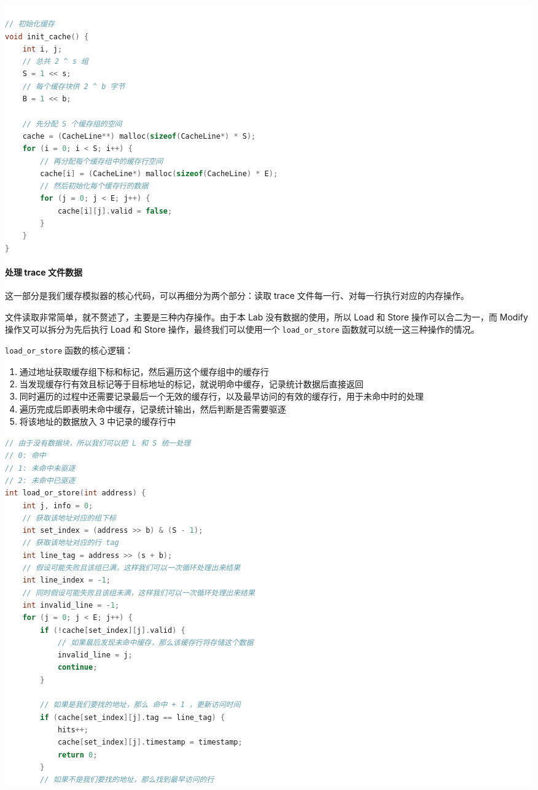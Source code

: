 ```c

// 初始化缓存
void init_cache() {
    int i, j;
    // 总共 2 ^ s 组
    S = 1 << s;
    // 每个缓存块供 2 ^ b 字节
    B = 1 << b;

    // 先分配 S 个缓存组的空间
    cache = (CacheLine**) malloc(sizeof(CacheLine*) * S);
    for (i = 0; i < S; i++) {
        // 再分配每个缓存组中的缓存行空间
        cache[i] = (CacheLine*) malloc(sizeof(CacheLine) * E);
        // 然后初始化每个缓存行的数据
        for (j = 0; j < E; j++) {
            cache[i][j].valid = false;
        }
    }
}
```

#### 处理 trace 文件数据

这一部分是我们缓存模拟器的核心代码，可以再细分为两个部分：读取 trace 文件每一行、对每一行执行对应的内存操作。

文件读取非常简单，就不赘述了，主要是三种内存操作。由于本 Lab 没有数据的使用，所以 Load 和 Store 操作可以合二为一，而 Modify 操作又可以拆分为先后执行 Load 和 Store 操作，最终我们可以使用一个 `load_or_store` 函数就可以统一这三种操作的情况。

`load_or_store` 函数的核心逻辑：
1. 通过地址获取缓存组下标和标记，然后遍历这个缓存组中的缓存行
2. 当发现缓存行有效且标记等于目标地址的标记，就说明命中缓存，记录统计数据后直接返回
3. 同时遍历的过程中还需要记录最后一个无效的缓存行，以及最早访问的有效的缓存行，用于未命中时的处理
4. 遍历完成后即表明未命中缓存，记录统计输出，然后判断是否需要驱逐
5. 将该地址的数据放入 3 中记录的缓存行中

```c
// 由于没有数据块，所以我们可以把 L 和 S 统一处理
// 0: 命中
// 1: 未命中未驱逐
// 2: 未命中已驱逐
int load_or_store(int address) {
    int j, info = 0;
    // 获取该地址对应的组下标
    int set_index = (address >> b) & (S - 1);
    // 获取该地址对应的行 tag
    int line_tag = address >> (s + b);
    // 假设可能失败且该组已满，这样我们可以一次循环处理出来结果
    int line_index = -1;
    // 同时假设可能失败且该组未满，这样我们可以一次循环处理出来结果
    int invalid_line = -1;
    for (j = 0; j < E; j++) {
        if (!cache[set_index][j].valid) {
            // 如果最后发现未命中缓存，那么该缓存行将存储这个数据
            invalid_line = j;
            continue;
        }

        // 如果是我们要找的地址，那么 命中 + 1 ，更新访问时间
        if (cache[set_index][j].tag == line_tag) {
            hits++;
            cache[set_index][j].timestamp = timestamp;
            return 0;
        }
        // 如果不是我们要找的地址，那么找到最早访问的行
```